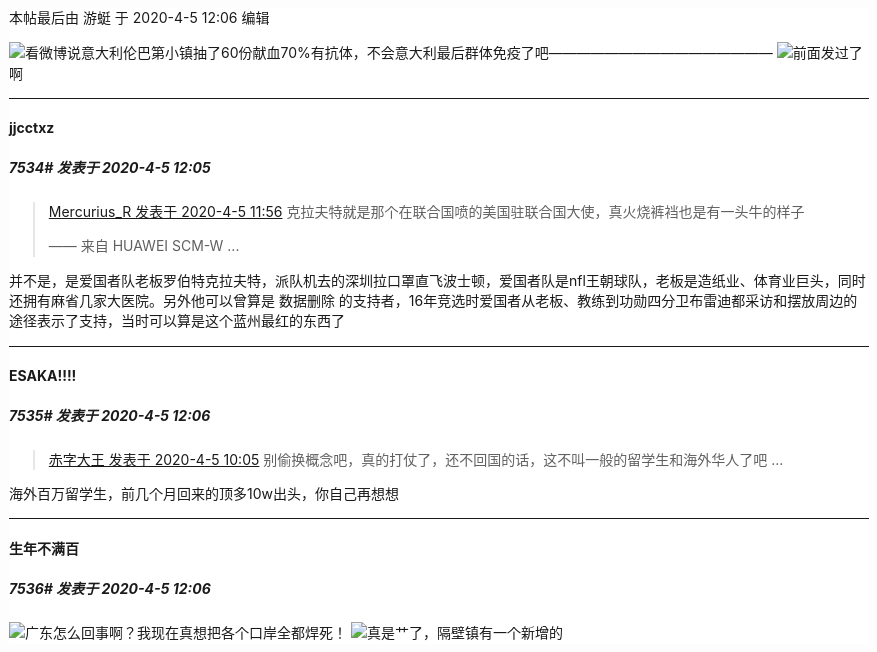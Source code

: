 

 本帖最后由 游蜓 于 2020-4-5 12:06 编辑 

<img src="https://static.saraba1st.com/image/smiley/face2017/001.png" referrerpolicy="no-referrer">看微博说意大利伦巴第小镇抽了60份献血70%有抗体，不会意大利最后群体免疫了吧————————————————
<img src="https://static.saraba1st.com/image/smiley/face2017/068.png" referrerpolicy="no-referrer">前面发过了啊








*****

####  jjcctxz  
##### 7534#       发表于 2020-4-5 12:05



<blockquote><a href="httphttps://bbs.saraba1st.com/2b/forum.php?mod=redirect&amp;goto=findpost&amp;pid=46981126&amp;ptid=1921823" target="_blank">Mercurius_R 发表于 2020-4-5 11:56</a>
克拉夫特就是那个在联合国喷的美国驻联合国大使，真火烧裤裆也是有一头牛的样子

—— 来自 HUAWEI SCM-W ...</blockquote>
并不是，是爱国者队老板罗伯特克拉夫特，派队机去的深圳拉口罩直飞波士顿，爱国者队是nfl王朝球队，老板是造纸业、体育业巨头，同时还拥有麻省几家大医院。另外他可以曾算是 数据删除 的支持者，16年竞选时爱国者从老板、教练到功勋四分卫布雷迪都采访和摆放周边的途径表示了支持，当时可以算是这个蓝州最红的东西了







*****

####  ESAKA!!!!  
##### 7535#       发表于 2020-4-5 12:06



<blockquote><a href="httphttps://bbs.saraba1st.com/2b/forum.php?mod=redirect&amp;goto=findpost&amp;pid=46980214&amp;ptid=1921823" target="_blank">赤字大王 发表于 2020-4-5 10:05</a>
别偷换概念吧，真的打仗了，还不回国的话，这不叫一般的留学生和海外华人了吧 ...</blockquote>
海外百万留学生，前几个月回来的顶多10w出头，你自己再想想







*****

####  生年不满百  
##### 7536#       发表于 2020-4-5 12:06



<img src="https://static.saraba1st.com/image/smiley/face2017/130.png" referrerpolicy="no-referrer">广东怎么回事啊？我现在真想把各个口岸全都焊死！
<img src="https://static.saraba1st.com/image/smiley/face2017/002.png" referrerpolicy="no-referrer">真是艹了，隔壁镇有一个新增的

